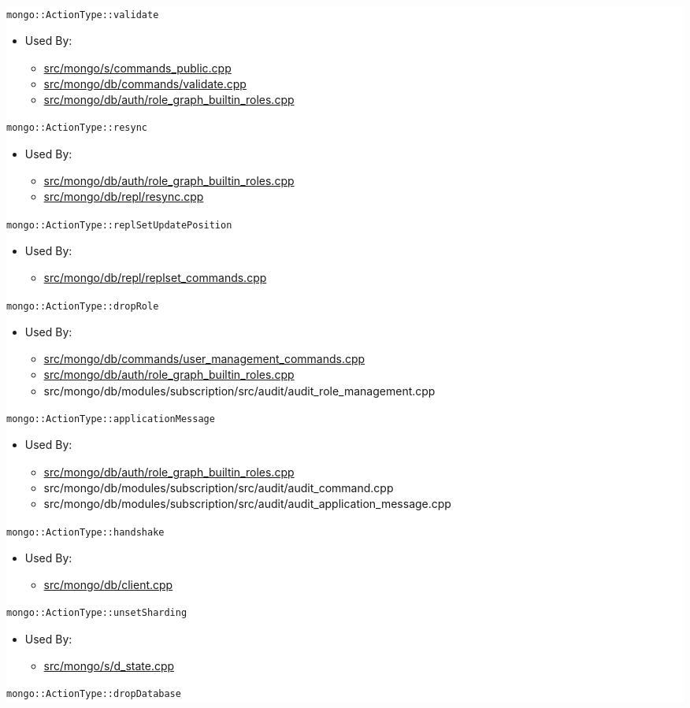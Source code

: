     mongo::ActionType::validate

- Used By:

    - [src/mongo/s/commands\_public.cpp](../database\_commands)
    - [src/mongo/db/commands/validate.cpp](../database\_commands)
    - [src/mongo/db/auth/role\_graph\_builtin\_roles.cpp](../authentication)

<div></div>

    mongo::ActionType::resync

- Used By:

    - [src/mongo/db/auth/role\_graph\_builtin\_roles.cpp](../authentication)
    - [src/mongo/db/repl/resync.cpp](../replication)

<div></div>

    mongo::ActionType::replSetUpdatePosition

- Used By:

    - [src/mongo/db/repl/replset\_commands.cpp](../replication)

<div></div>

    mongo::ActionType::dropRole

- Used By:

    - [src/mongo/db/commands/user\_management\_commands.cpp](../database\_commands)
    - [src/mongo/db/auth/role\_graph\_builtin\_roles.cpp](../authentication)
    - src/mongo/db/modules/subscription/src/audit/audit\_role\_management.cpp

<div></div>

    mongo::ActionType::applicationMessage

- Used By:

    - [src/mongo/db/auth/role\_graph\_builtin\_roles.cpp](../authentication)
    - src/mongo/db/modules/subscription/src/audit/audit\_command.cpp
    - src/mongo/db/modules/subscription/src/audit/audit\_application\_message.cpp

<div></div>

    mongo::ActionType::handshake

- Used By:

    - [src/mongo/db/client.cpp](../client\_and\_operation\_tracking)

<div></div>

    mongo::ActionType::unsetSharding

- Used By:

    - [src/mongo/s/d\_state.cpp](../sharding)

<div></div>

    mongo::ActionType::dropDatabase
